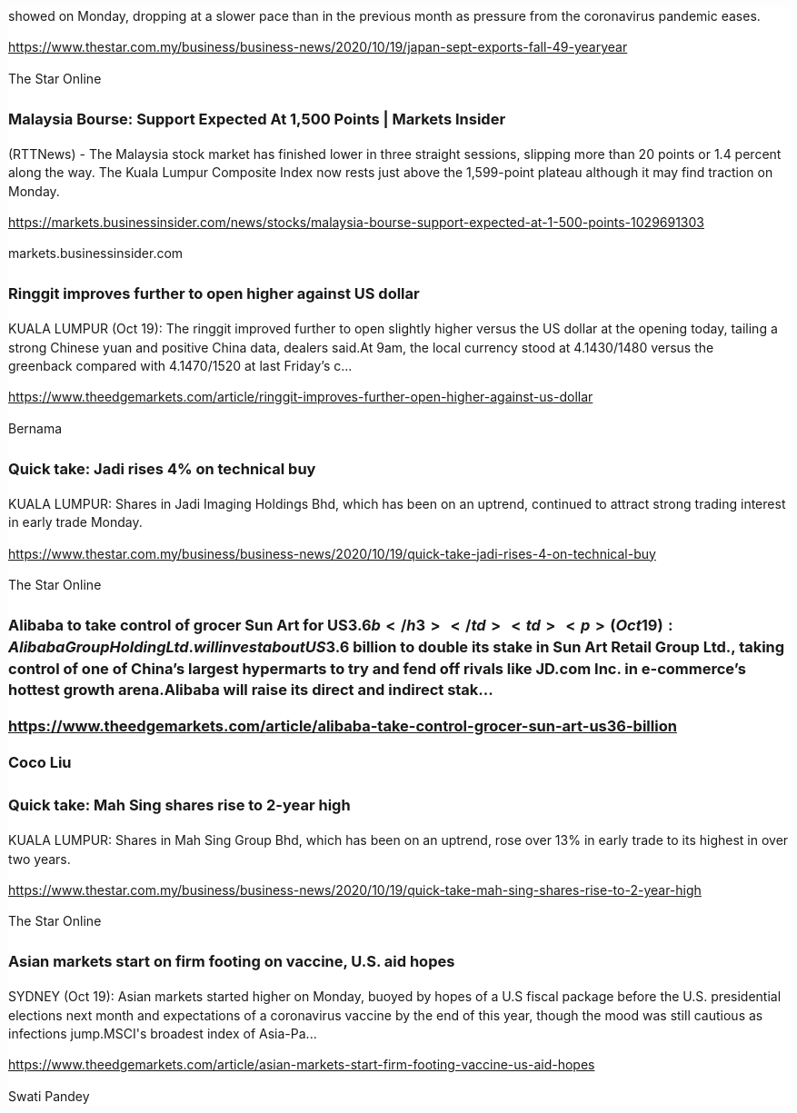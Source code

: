showed on Monday, dropping at a slower pace than in the previous month as pressure from the coronavirus pandemic eases.</p></td><td><a href=https://www.thestar.com.my/business/business-news/2020/10/19/japan-sept-exports-fall-49-yearyear>https://www.thestar.com.my/business/business-news/2020/10/19/japan-sept-exports-fall-49-yearyear</a></td><td><p>The Star Online</p></td></tr><tr><td><h3>Malaysia Bourse: Support Expected At 1,500 Points  | Markets Insider</h3></td><td><p>(RTTNews) - The Malaysia stock market has finished lower in three straight sessions, slipping more than 20 points or 1.4 percent along the way. The Kuala Lumpur Composite Index now rests just above the 1,599-point plateau although it may find traction on Monday.</p></td><td><a href=https://markets.businessinsider.com/news/stocks/malaysia-bourse-support-expected-at-1-500-points-1029691303>https://markets.businessinsider.com/news/stocks/malaysia-bourse-support-expected-at-1-500-points-1029691303</a></td><td><p>markets.businessinsider.com</p></td></tr><tr><td><h3>Ringgit improves further to open higher against US dollar</h3></td><td><p>KUALA LUMPUR (Oct 19): The ringgit improved further to open slightly higher versus the US dollar at the opening today, tailing a strong Chinese yuan and positive China data, dealers said.At 9am, the local currency stood at 4.1430/1480 versus the greenback compared with 4.1470/1520 at last Friday’s c...</p></td><td><a href=https://www.theedgemarkets.com/article/ringgit-improves-further-open-higher-against-us-dollar>https://www.theedgemarkets.com/article/ringgit-improves-further-open-higher-against-us-dollar</a></td><td><p>Bernama</p></td></tr><tr><td><h3>Quick take: Jadi rises 4% on technical buy</h3></td><td><p>KUALA LUMPUR: Shares in Jadi Imaging Holdings Bhd, which has been on an uptrend, continued to attract strong trading interest in early trade Monday.</p></td><td><a href=https://www.thestar.com.my/business/business-news/2020/10/19/quick-take-jadi-rises-4-on-technical-buy>https://www.thestar.com.my/business/business-news/2020/10/19/quick-take-jadi-rises-4-on-technical-buy</a></td><td><p>The Star Online</p></td></tr><tr><td><h3>Alibaba to take control of grocer Sun Art for US$3.6b</h3></td><td><p>(Oct 19): Alibaba Group Holding Ltd. will invest about US$3.6 billion to double its stake in Sun Art Retail Group Ltd., taking control of one of China’s largest hypermarts to try and fend off rivals like JD.com Inc. in e-commerce’s hottest growth arena.Alibaba will raise its direct and indirect stak...</p></td><td><a href=https://www.theedgemarkets.com/article/alibaba-take-control-grocer-sun-art-us36-billion>https://www.theedgemarkets.com/article/alibaba-take-control-grocer-sun-art-us36-billion</a></td><td><p>Coco Liu</p></td></tr><tr><td><h3>Quick take: Mah Sing shares rise to 2-year high</h3></td><td><p>KUALA LUMPUR: Shares in Mah Sing Group Bhd, which has been on an uptrend, rose over 13% in early trade to its highest in over two years.</p></td><td><a href=https://www.thestar.com.my/business/business-news/2020/10/19/quick-take-mah-sing-shares-rise-to-2-year-high>https://www.thestar.com.my/business/business-news/2020/10/19/quick-take-mah-sing-shares-rise-to-2-year-high</a></td><td><p>The Star Online</p></td></tr><tr><td><h3>Asian markets start on firm footing on vaccine, U.S. aid hopes</h3></td><td><p>SYDNEY (Oct 19): Asian markets started higher on Monday, buoyed by hopes of a U.S fiscal package before the U.S. presidential elections next month and expectations of a coronavirus vaccine by the end of this year, though the mood was still cautious as infections jump.MSCI&#39;s broadest index of Asia-Pa...</p></td><td><a href=https://www.theedgemarkets.com/article/asian-markets-start-firm-footing-vaccine-us-aid-hopes>https://www.theedgemarkets.com/article/asian-markets-start-firm-footing-vaccine-us-aid-hopes</a></td><td><p>Swati Pandey</p></td></tr></table>
